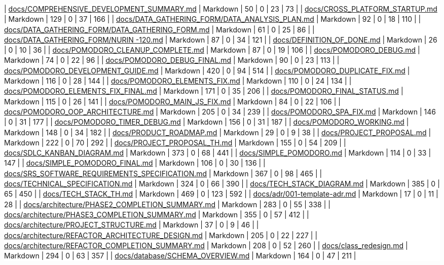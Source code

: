 | [docs/COMPREHENSIVE_DEVELOPMENT_SUMMARY.md](/docs/COMPREHENSIVE_DEVELOPMENT_SUMMARY.md) | Markdown | 50 | 0 | 23 | 73 |
| [docs/CROSS_PLATFORM_STARTUP.md](/docs/CROSS_PLATFORM_STARTUP.md) | Markdown | 129 | 0 | 37 | 166 |
| [docs/DATA_GATHERING_FORM/DATA_ANALYSIS_PLAN.md](/docs/DATA_GATHERING_FORM/DATA_ANALYSIS_PLAN.md) | Markdown | 92 | 0 | 18 | 110 |
| [docs/DATA_GATHERING_FORM/DATA_GATHERING_FORM.md](/docs/DATA_GATHERING_FORM/DATA_GATHERING_FORM.md) | Markdown | 61 | 0 | 25 | 86 |
| [docs/DATA_GATHERING_FORM/NURIN -120.md](/docs/DATA_GATHERING_FORM/NURIN%20-120.md) | Markdown | 87 | 0 | 34 | 121 |
| [docs/DEFINITION_OF_DONE.md](/docs/DEFINITION_OF_DONE.md) | Markdown | 26 | 0 | 10 | 36 |
| [docs/POMODORO_CLEANUP_COMPLETE.md](/docs/POMODORO_CLEANUP_COMPLETE.md) | Markdown | 87 | 0 | 19 | 106 |
| [docs/POMODORO_DEBUG.md](/docs/POMODORO_DEBUG.md) | Markdown | 74 | 0 | 22 | 96 |
| [docs/POMODORO_DEBUG_FINAL.md](/docs/POMODORO_DEBUG_FINAL.md) | Markdown | 90 | 0 | 23 | 113 |
| [docs/POMODORO_DEVELOPMENT_GUIDE.md](/docs/POMODORO_DEVELOPMENT_GUIDE.md) | Markdown | 420 | 0 | 94 | 514 |
| [docs/POMODORO_DUPLICATE_FIX.md](/docs/POMODORO_DUPLICATE_FIX.md) | Markdown | 116 | 0 | 28 | 144 |
| [docs/POMODORO_ELEMENTS_FIX.md](/docs/POMODORO_ELEMENTS_FIX.md) | Markdown | 110 | 0 | 24 | 134 |
| [docs/POMODORO_ELEMENTS_FIX_FINAL.md](/docs/POMODORO_ELEMENTS_FIX_FINAL.md) | Markdown | 171 | 0 | 35 | 206 |
| [docs/POMODORO_FINAL_STATUS.md](/docs/POMODORO_FINAL_STATUS.md) | Markdown | 115 | 0 | 26 | 141 |
| [docs/POMODORO_MAIN_JS_FIX.md](/docs/POMODORO_MAIN_JS_FIX.md) | Markdown | 84 | 0 | 22 | 106 |
| [docs/POMODORO_OOP_ARCHITECTURE.md](/docs/POMODORO_OOP_ARCHITECTURE.md) | Markdown | 205 | 0 | 34 | 239 |
| [docs/POMODORO_SPA_FIX.md](/docs/POMODORO_SPA_FIX.md) | Markdown | 146 | 0 | 31 | 177 |
| [docs/POMODORO_TIMER_DEBUG.md](/docs/POMODORO_TIMER_DEBUG.md) | Markdown | 156 | 0 | 31 | 187 |
| [docs/POMODORO_WORKING.md](/docs/POMODORO_WORKING.md) | Markdown | 148 | 0 | 34 | 182 |
| [docs/PRODUCT_ROADMAP.md](/docs/PRODUCT_ROADMAP.md) | Markdown | 29 | 0 | 9 | 38 |
| [docs/PROJECT_PROPOSAL.md](/docs/PROJECT_PROPOSAL.md) | Markdown | 222 | 0 | 70 | 292 |
| [docs/PROJECT_PROPOSAL_TH.md](/docs/PROJECT_PROPOSAL_TH.md) | Markdown | 155 | 0 | 54 | 209 |
| [docs/SDLC_KANBAN_DIAGRAM.md](/docs/SDLC_KANBAN_DIAGRAM.md) | Markdown | 373 | 0 | 68 | 441 |
| [docs/SIMPLE_POMODORO.md](/docs/SIMPLE_POMODORO.md) | Markdown | 114 | 0 | 33 | 147 |
| [docs/SIMPLE_POMODORO_FINAL.md](/docs/SIMPLE_POMODORO_FINAL.md) | Markdown | 106 | 0 | 30 | 136 |
| [docs/SRS_SOFTWARE_REQUIREMENTS_SPECIFICATION.md](/docs/SRS_SOFTWARE_REQUIREMENTS_SPECIFICATION.md) | Markdown | 367 | 0 | 98 | 465 |
| [docs/TECHNICAL_SPECIFICATION.md](/docs/TECHNICAL_SPECIFICATION.md) | Markdown | 324 | 0 | 66 | 390 |
| [docs/TECH_STACK_DIAGRAM.md](/docs/TECH_STACK_DIAGRAM.md) | Markdown | 385 | 0 | 65 | 450 |
| [docs/TECH_STACK_TH.md](/docs/TECH_STACK_TH.md) | Markdown | 469 | 0 | 123 | 592 |
| [docs/adr/001-template-adr.md](/docs/adr/001-template-adr.md) | Markdown | 17 | 0 | 11 | 28 |
| [docs/architecture/PHASE2_COMPLETION_SUMMARY.md](/docs/architecture/PHASE2_COMPLETION_SUMMARY.md) | Markdown | 283 | 0 | 55 | 338 |
| [docs/architecture/PHASE3_COMPLETION_SUMMARY.md](/docs/architecture/PHASE3_COMPLETION_SUMMARY.md) | Markdown | 355 | 0 | 57 | 412 |
| [docs/architecture/PROJECT_STRUCTURE.md](/docs/architecture/PROJECT_STRUCTURE.md) | Markdown | 37 | 0 | 9 | 46 |
| [docs/architecture/REFACTOR_ARCHITECTURE_DESIGN.md](/docs/architecture/REFACTOR_ARCHITECTURE_DESIGN.md) | Markdown | 205 | 0 | 22 | 227 |
| [docs/architecture/REFACTOR_COMPLETION_SUMMARY.md](/docs/architecture/REFACTOR_COMPLETION_SUMMARY.md) | Markdown | 208 | 0 | 52 | 260 |
| [docs/class_redesign.md](/docs/class_redesign.md) | Markdown | 294 | 0 | 63 | 357 |
| [docs/database/SCHEMA_OVERVIEW.md](/docs/database/SCHEMA_OVERVIEW.md) | Markdown | 164 | 0 | 47 | 211 |